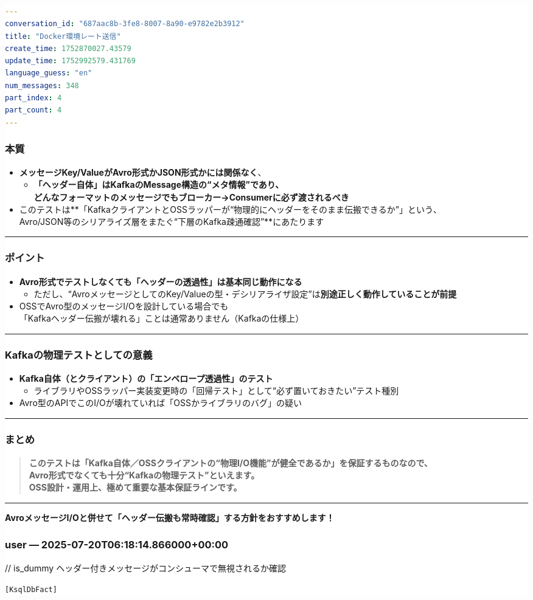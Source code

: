 ```yaml
---
conversation_id: "687aac8b-3fe8-8007-8a90-e9782e2b3912"
title: "Docker環境レート送信"
create_time: 1752870027.43579
update_time: 1752992579.431769
language_guess: "en"
num_messages: 348
part_index: 4
part_count: 4
---
```


### **本質**

- **メッセージKey/ValueがAvro形式かJSON形式かには関係なく**、
    - **「ヘッダー自体」はKafkaのMessage構造の“メタ情報”であり、**  
      **どんなフォーマットのメッセージでもブローカー→Consumerに必ず渡されるべき**
- このテストは**「KafkaクライアントとOSSラッパーが“物理的にヘッダーをそのまま伝搬できるか”」という、  
  Avro/JSON等のシリアライズ層をまたぐ“下層のKafka疎通確認”**にあたります

---
### **ポイント**

- **Avro形式でテストしなくても「ヘッダーの透過性」は基本同じ動作になる**  
    - ただし、“AvroメッセージとしてのKey/Valueの型・デシリアライザ設定”は**別途正しく動作していることが前提**
- OSSでAvro型のメッセージI/Oを設計している場合でも  
「Kafkaヘッダー伝搬が壊れる」ことは通常ありません（Kafkaの仕様上）

---
### **Kafkaの物理テストとしての意義**

- **Kafka自体（とクライアント）の「エンベロープ透過性」のテスト**
    - ライブラリやOSSラッパー実装変更時の「回帰テスト」として“必ず置いておきたい”テスト種別
- Avro型のAPIでこのI/Oが壊れていれば「OSSかライブラリのバグ」の疑い

---
### **まとめ**

> **このテストは「Kafka自体／OSSクライアントの“物理I/O機能”が健全であるか」を保証するものなので、  
> Avro形式でなくても十分“Kafkaの物理テスト”といえます。  
> OSS設計・運用上、極めて重要な基本保証ラインです。**

---

**AvroメッセージI/Oと併せて「ヘッダー伝搬も常時確認」する方針をおすすめします！**
### user — 2025-07-20T06:18:14.866000+00:00

// is_dummy ヘッダー付きメッセージがコンシューマで無視されるか確認

    [KsqlDbFact]
